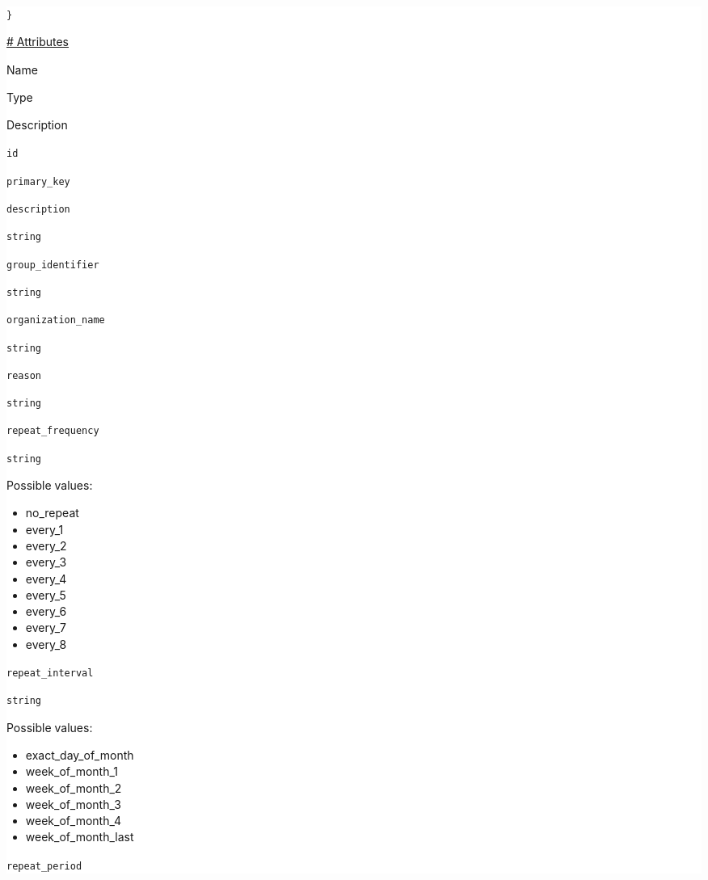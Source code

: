 ```
}
```

[# Attributes](#/apps/services/2018-11-01/vertices/blockout#attributes)

Name

Type

Description

`id`

`primary_key`

`description`

`string`

`group_identifier`

`string`

`organization_name`

`string`

`reason`

`string`

`repeat_frequency`

`string`

Possible values:

* no\_repeat
* every\_1
* every\_2
* every\_3
* every\_4
* every\_5
* every\_6
* every\_7
* every\_8

`repeat_interval`

`string`

Possible values:

* exact\_day\_of\_month
* week\_of\_month\_1
* week\_of\_month\_2
* week\_of\_month\_3
* week\_of\_month\_4
* week\_of\_month\_last

`repeat_period`
